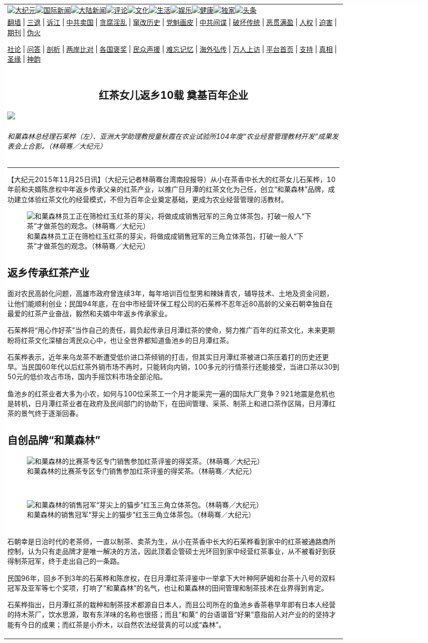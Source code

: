 <a name="1" id="1" target="_blank"></a><span id="1"></span>  <table align=center border="0"><tr><td colspan="2" valign=TOP><a href="/gb/nsc413.md#1"><img src="https://raw.githubusercontent.com/rolmor392/www/master/t/djy/1.jpg" title="大纪元"></a><a href="/gb/n24hr.md#1"><img src="https://raw.githubusercontent.com/rolmor392/www/master/t/djy/3.jpg" title="国际新闻"></a><a href="/gb/nsc413.md#1"><img src="https://raw.githubusercontent.com/rolmor392/www/master/t/djy/4.jpg" title="大陆新闻"></a><a href="/gb/news392.md#1"><img src="https://raw.githubusercontent.com/rolmor392/www/master/t/djy/5.jpg" title="评论"></a><a href="/gb/news2007.md#1"><img src="https://raw.githubusercontent.com/rolmor392/www/master/t/djy/6.jpg" title="文化"></a><a href="/gb/news2008.md#1"><img src="https://raw.githubusercontent.com/rolmor392/www/master/t/djy/7.jpg" title="生活"></a><a href="/gb/ncyule.md#1"><img src="https://raw.githubusercontent.com/rolmor392/www/master/t/djy/8.jpg" title="娱乐"></a><a href="/gb/nsc1002.md#1"><img src="https://raw.githubusercontent.com/rolmor392/www/master/t/djy/9.jpg" title="健康"><a href="/gb/nf6092.md#1"><img src="https://raw.githubusercontent.com/rolmor392/www/master/t/djy/10a.jpg" title="独家"></a><a href="/gb/nf4514.md#1"><img src="https://raw.githubusercontent.com/rolmor392/www/master/t/djy/12a.jpg" title="头条"></a></td></tr>  <tr><td colspan="2" valign=TOP><a target="_blank" href="https://github.com/bannedbook/fanqiang/wiki">翻墙</a> | <a target="_blank" href="/gb/nf5657.md#1">三退</a> | <a target="_blank" href="/gb/nf6124.md#1">诉江</a> | <a target="_blank" href="/gb/nf1176117.md#1">中共卖国</a> | <a target="_blank" href="/gb/nf5773.md#1">贪腐淫乱</a> | <a target="_blank" href="/gb/nf1176115.md#1">窜改历史</a> | <a target="_blank" href="/gb/nf1176107.md#1">党魁画皮</a> | <a target="_blank" href="/gb/nf1320400.md#1">中共间谍</a> | <a target="_blank" href="/gb/nf1176114.md#1">破坏传统</a> | <a target="_blank" href="https://github.com/fqnews/ntdtv/blob/master/gb/prog447_1.md#1">恶贯满盈</a> | <a target="_blank" href="/gb/ncid278.md#1">人权</a> | <a target="_blank" href="/gb/nf1176111.md#1">迫害</a> | <a target="_blank" href="https://gitlab.com/szzdlab/mh-qikan/blob/master/README.md#1">期刊</a> | <a target="_blank" href="/gb/nf5562.md#1">伪火</a></p>
<p><a target="_blank" href="/gb/9p.md#1">社论</a> | <a target="_blank" href="/gb/nf4378.md#1">问答</a> | <a target="_blank" href="/gb/nf5792.md#1">剖析</a> | <a target="_blank" href="/gb/nf5735.md#1">两岸比对</a> | <a target="_blank" href="/gb/nf6119.md#1">各国褒奖</a> | <a target="_blank" href="/gb/nf6120.md#1">民众声援</a> | <a target="_blank" href="/gb/nf1188594.md#1">难忘记忆</a> | <a target="_blank" href="/gb/nf3180.md#1">海外弘传</a> | <a target="_blank" href="/gb/nf5410.md#1">万人上访</a> | <a target="_blank" href="https://github.com/bannedbook/fanqiang/wiki">平台首页</a> | <a target="_blank" href="/gb/nf4386.md#1">支持</a> | <a target="_blank" href="/gb/nf4389.md#1">真相</a> | <a target="_blank" href="/gb/nf5790.md#1">圣缘</a> | <a target="_blank" href="/gb/nf4786.md#1">神韵</a></td></tr>  <tr><td valign=TOP width="626"><h2 align=center>红茶女儿返乡10载  奠基百年企业</h2>  <img width="600" src="https://i.epochtimes.com/assets/uploads/2015/11/1511280333461538-600x400.jpg" />  <h6>和菓森林总经理石茱桦（左）、亚洲大学助理教授童秋霞在农业试验所104年度“农业经营管理教材开发”成果发表会上合影。（林萌骞／大纪元）  </h6>  <hr>  <p>【大纪元2015年11月25日讯】（大纪元记者林萌骞台湾<ahref="/gb/tag/%E5%8D%97%E6%8A%95.md#1">南投</a>报导）从小在茶香中长大的<ahref="/gb/tag/%E7%BA%A2%E8%8C%B6.md#1">红茶</a>女儿石茱桦，10年前和夫婿陈彦权中年返乡传承父亲的红茶产业，以推广<ahref="/gb/tag/%E6%97%A5%E6%9C%88%E6%BD%AD.md#1">日月潭</a>的<ahref="/gb/tag/%E7%BA%A2%E8%8C%B6.md#1">红茶</a>文化为己任，创立“和菓森林”品牌，成功建立体验红茶文化的经营模式，不但为百年企业奠定基础，更成为农业经营管理的活教材。<br />  	<figure id="attachment_6535811" style="width: 600px" class="wp-caption aligncenter"><img src="https://i.epochtimes.com/assets/uploads/2015/11/1511280333561538-600x400.jpg" alt="和菓森林员工正在筛检红玉红茶的芽尖，将做成成销售冠军的三角立体茶包，打破一般人“下茶”才做茶包的观念。（林萌骞／大纪元）" title="和菓森林员工正在筛检红玉红茶的芽尖，将做成成销售冠军的三角立体茶包，打破一般人“下茶”才做茶包的观念。（林萌骞／大纪元）" width="600" b="400"  	class="size-large wp-image-6535811" /></a><figcaption class="wp-caption-text">和菓森林员工正在筛检红玉红茶的芽尖，将做成成销售冠军的三角立体茶包，打破一般人“下茶”才做茶包的观念。（林萌骞／大纪元）</figcaption></figure></p>
  <h2>返乡传承红茶产业</h2>  <p>面对农民高龄化问题，高雄市政府曾连续3年，每年培训百位型男和辣妹青农，辅导技术、土地及资金问题，让他们能顺利创业；民国94年底，在台中市经营环保工程公司的石茱桦不忍年近80高龄的父亲石朝幸独自在最爱的红茶产业奋战，毅然和夫婿中年返乡传承家业。</p>
  <p>石茱桦将“用心作好茶”当作自己的责任，肩负起传承<ahref="/gb/tag/%E6%97%A5%E6%9C%88%E6%BD%AD.md#1">日月潭</a>红茶的使命，努力推广百年的红茶文化，未来更期盼将红茶文化深植台湾民众心中，也让全世界都知道鱼池乡的日月潭红茶。</p>
  <p>石茱桦表示，近年来乌龙茶不断遭受低价进口茶倾销的打击，但其实日月潭红茶被进口茶压着打的历史还更早。当民国60年代以后红茶外销市场不再时，只能转向内销，100多元的行情茶行还能接受，当进口茶以30到50元的低价攻占市场，国内手摇饮料市场全部沦陷。</p>
  <p>鱼池乡的红茶业者大多为小农，如何与100位采茶工一个月才能采完一遍的国际大厂竞争？921地震是危机也是转机，日月潭红茶业者在政府及民间部门的协助下，在田间管理、采茶、制茶上和进口茶作区隔，日月潭红茶的景气终于逐渐回春。 </p>
  <p><h2>自创品牌“和菓森林”</h2>  <p>  	<figure id="attachment_6535825" style="width: 600px" class="wp-caption aligncenter"><img src="https://i.epochtimes.com/assets/uploads/2015/11/1511280337271538-600x400.jpg" alt="和菓森林的比赛茶专区专门销售参加红茶评鉴的得奖茶。（林萌骞／大纪元）" title="和菓森林的比赛茶专区专门销售参加红茶评鉴的得奖茶。（林萌骞／大纪元）" width="600" b="400"  	class="size-large wp-image-6535825" /></a><figcaption class="wp-caption-text">和菓森林的比赛茶专区专门销售参加红茶评鉴的得奖茶。（林萌骞／大纪元）</figcaption></figure><br />  	<figure id="attachment_6535832" style="width: 600px" class="wp-caption aligncenter"><img src="https://i.epochtimes.com/assets/uploads/2015/11/1511280333361538-600x385.jpg" alt="和菓森林的销售冠军“芽尖上的猫步”红玉三角立体茶包。（林萌骞／大纪元）" title="和菓森林的销售冠军“芽尖上的猫步”红玉三角立体茶包。（林萌骞／大纪元）" width="600" b="385"  	class="size-large wp-image-6535832" /></a><figcaption class="wp-caption-text">和菓森林的销售冠军“芽尖上的猫步”红玉三角立体茶包。（林萌骞／大纪元）</figcaption></figure><br />石朝幸是日治时代的老茶师，一直以制茶、卖茶为生，从小在茶香中长大的石茱桦看到家中的红茶被通路商所控制，认为只有走品牌才是唯一解决的方法，因此顶着企管硕士光环回到家中经营红茶事业，从不被看好到获得制茶冠军，终于走出自己的一条路。</p>
  <p>民国96年，回乡不到3年的石茱桦和陈彦权，在日月潭红茶评鉴中一举拿下大叶种阿萨姆和台茶十八号的双料冠军及亚军等七个奖项，打响了“和菓森林”的名气，也让和菓森林的田间管理和制茶技术在业界得到肯定。</p>
  <p>石茱桦指出，日月潭红茶的栽种和制茶技术都源自日本人，而且公司所在的鱼池乡香茶巷早年即有日本人经营的持木茶厂，饮水思源，取有东洋味的名称也很搭；而且“和菓” 的台语谐音“好果”意指前人对产业的的坚持才能有今日的成果；而红茶是小乔木，以自然农法经营真的可以成“森林”。</p>